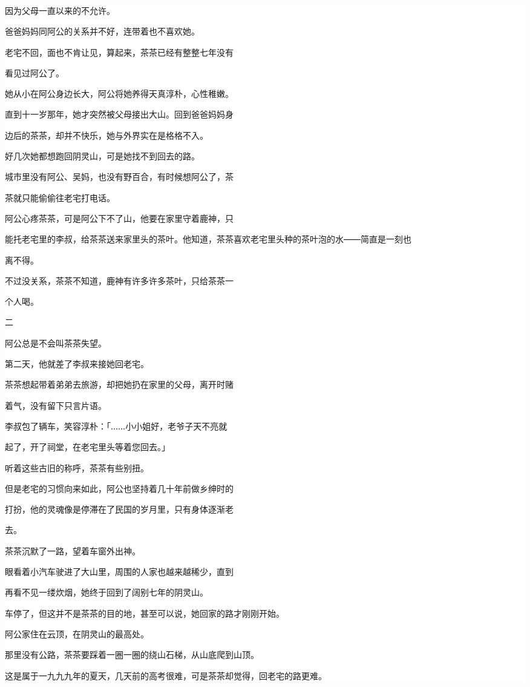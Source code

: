 因为父母一直以来的不允许。

爸爸妈妈同阿公的关系并不好，连带着也不喜欢她。

老宅不回，面也不肯让见，算起来，茶茶已经有整整七年没有

看见过阿公了。

她从小在阿公身边长大，阿公将她养得天真淳朴，心性稚嫩。

直到十一岁那年，她才突然被父母接出大山。回到爸爸妈妈身

边后的茶茶，却并不快乐，她与外界实在是格格不入。

好几次她都想跑回阴灵山，可是她找不到回去的路。

城市里没有阿公、吴妈，也没有野百合，有时候想阿公了，茶

茶就只能偷偷往老宅打电话。

阿公心疼茶茶，可是阿公下不了山，他要在家里守着鹿神，只

能托老宅里的李叔，给茶茶送来家里头的茶叶。他知道，茶茶喜欢老宅里头种的茶叶泡的水——简直是一刻也

离不得。

不过没关系，茶茶不知道，鹿神有许多许多茶叶，只给茶茶一

个人喝。

二

阿公总是不会叫茶茶失望。

第二天，他就差了李叔来接她回老宅。

茶茶想起带着弟弟去旅游，却把她扔在家里的父母，离开时赌

着气，没有留下只言片语。

李叔包了辆车，笑容淳朴：「……小小姐好，老爷子天不亮就

起了，开了祠堂，在老宅里头等着您回去。」

听着这些古旧的称呼，茶茶有些别扭。

但是老宅的习惯向来如此，阿公也坚持着几十年前做乡绅时的

打扮，他的灵魂像是停滞在了民国的岁月里，只有身体逐渐老

去。

茶茶沉默了一路，望着车窗外出神。

眼看着小汽车驶进了大山里，周围的人家也越来越稀少，直到

再看不见一缕炊烟，她终于回到了阔别七年的阴灵山。

车停了，但这并不是茶茶的目的地，甚至可以说，她回家的路才刚刚开始。

阿公家住在云顶，在阴灵山的最高处。

那里没有公路，茶茶要踩着一圈一圈的绕山石梯，从山底爬到山顶。

这是属于一九九九年的夏天，几天前的高考很难，可是茶茶却觉得，回老宅的路更难。
